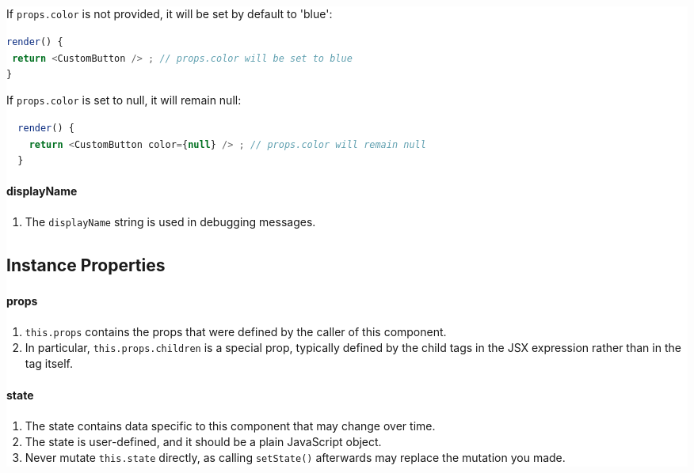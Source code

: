 If `props.color` is not provided, it will be set by default to 'blue':

```javascript
render() {
 return <CustomButton /> ; // props.color will be set to blue
}
```

If `props.color` is set to null, it will remain null:

```javascript
  render() {
    return <CustomButton color={null} /> ; // props.color will remain null
  }
```

#### displayName
1. The `displayName` string is used in debugging messages.

## Instance Properties

#### props
1. `this.props` contains the props that were defined by the caller of this component.
2. In particular, `this.props.children` is a special prop, typically defined by the child tags in the JSX expression rather than in the tag itself.

#### state
1. The state contains data specific to this component that may change over time.
2. The state is user-defined, and it should be a plain JavaScript object.
3. Never mutate `this.state` directly, as calling `setState()` afterwards may replace the mutation you made.
